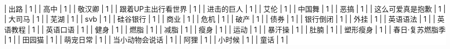 | 出路 | 1 |
| 高中 | 1 |
| 敬汉卿 | 1 |
| 跟着UP主出行看世界 | 1 |
| 进击的巨人 | 1 |
| 艾伦 | 1 |
| 中国舞 | 1 |
| 恶搞 | 1 |
| 这么可爱真是抱歉 | 1 |
| 大司马 | 1 |
| 芜湖 | 1 |
| svb | 1 |
| 硅谷银行 | 1 |
| 商业 | 1 |
| 危机 | 1 |
| 破产 | 1 |
| 债券 | 1 |
| 银行倒闭 | 1 |
| 外挂 | 1 |
| 英语语法 | 1 |
| 英语教程 | 1 |
| 英语口语 | 1 |
| 健身 | 1 |
| 燃脂 | 1 |
| 减脂 | 1 |
| 瘦身 | 1 |
| 运动 | 1 |
| 暴汗操 | 1 |
| 肚腩 | 1 |
| 塑形瘦身 | 1 |
| 春日·复苏燃脂季 | 1 |
| 田园猫 | 1 |
| 萌宠日常 | 1 |
| 当小动物会说话 | 1 |
| 阿狸 | 1 |
| 小时候 | 1 |
| 童话 | 1 |